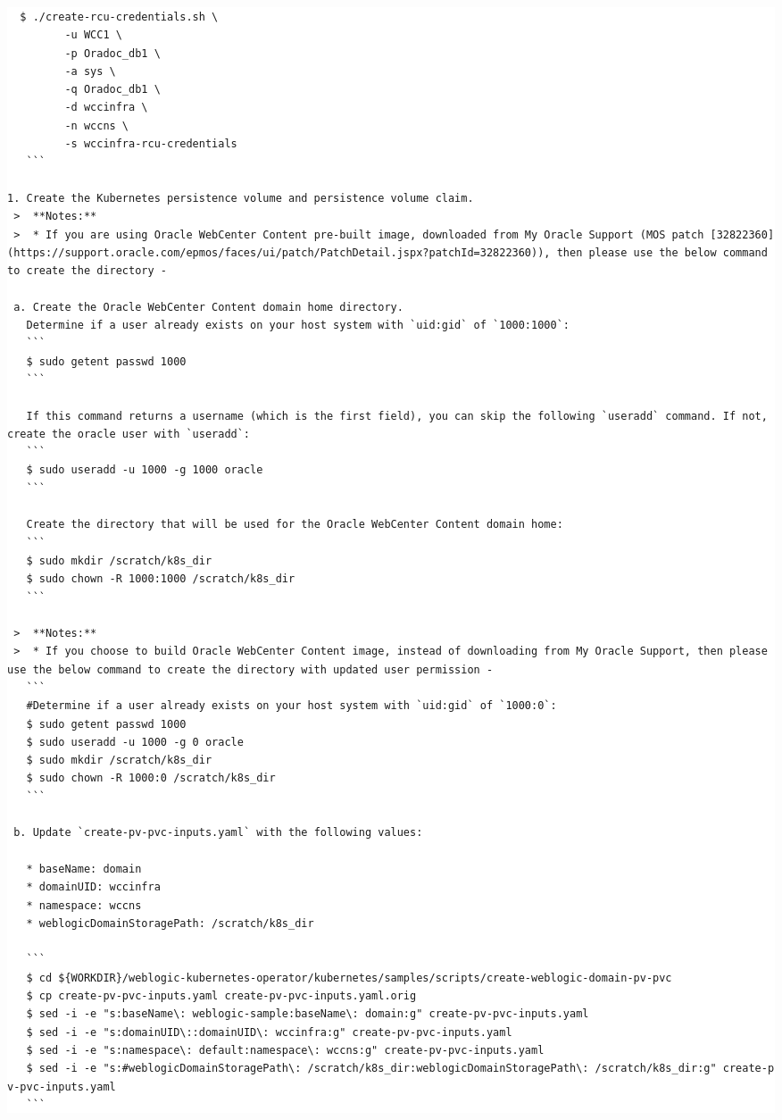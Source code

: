    ```
     $ ./create-rcu-credentials.sh \
            -u WCC1 \
            -p Oradoc_db1 \
            -a sys \
            -q Oradoc_db1 \
            -d wccinfra \
            -n wccns \
            -s wccinfra-rcu-credentials
      ```

1. Create the Kubernetes persistence volume and persistence volume claim.
    >  **Notes:**
    >  * If you are using Oracle WebCenter Content pre-built image, downloaded from My Oracle Support (MOS patch [32822360](https://support.oracle.com/epmos/faces/ui/patch/PatchDetail.jspx?patchId=32822360)), then please use the below command to create the directory -

    a. Create the Oracle WebCenter Content domain home directory.
      Determine if a user already exists on your host system with `uid:gid` of `1000:1000`:
      ```
      $ sudo getent passwd 1000
      ```

      If this command returns a username (which is the first field), you can skip the following `useradd` command. If not, create the oracle user with `useradd`:
      ```
      $ sudo useradd -u 1000 -g 1000 oracle
      ```

      Create the directory that will be used for the Oracle WebCenter Content domain home:
      ```
      $ sudo mkdir /scratch/k8s_dir
      $ sudo chown -R 1000:1000 /scratch/k8s_dir
      ```
    
	>  **Notes:**
    >  * If you choose to build Oracle WebCenter Content image, instead of downloading from My Oracle Support, then please use the below command to create the directory with updated user permission -
	  ```
	  #Determine if a user already exists on your host system with `uid:gid` of `1000:0`:
	  $ sudo getent passwd 1000
	  $ sudo useradd -u 1000 -g 0 oracle
      $ sudo mkdir /scratch/k8s_dir
      $ sudo chown -R 1000:0 /scratch/k8s_dir
      ```
	
    b. Update `create-pv-pvc-inputs.yaml` with the following values:

      * baseName: domain
      * domainUID: wccinfra
      * namespace: wccns
      * weblogicDomainStoragePath: /scratch/k8s_dir

      ```
      $ cd ${WORKDIR}/weblogic-kubernetes-operator/kubernetes/samples/scripts/create-weblogic-domain-pv-pvc
      $ cp create-pv-pvc-inputs.yaml create-pv-pvc-inputs.yaml.orig
      $ sed -i -e "s:baseName\: weblogic-sample:baseName\: domain:g" create-pv-pvc-inputs.yaml
      $ sed -i -e "s:domainUID\::domainUID\: wccinfra:g" create-pv-pvc-inputs.yaml
      $ sed -i -e "s:namespace\: default:namespace\: wccns:g" create-pv-pvc-inputs.yaml
      $ sed -i -e "s:#weblogicDomainStoragePath\: /scratch/k8s_dir:weblogicDomainStoragePath\: /scratch/k8s_dir:g" create-pv-pvc-inputs.yaml
      ```

   ```